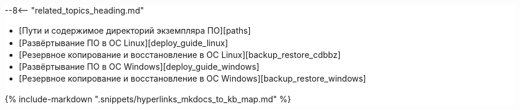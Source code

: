 <div class="relatedTopics" markdown="block">

--8<-- "related_topics_heading.md"

- [Пути и содержимое директорий экземпляра ПО][paths]
- [Развёртывание ПО в ОС Linux][deploy_guide_linux]
- [Резервное копирование и восстановление в ОС Linux][backup_restore_cdbbz]
- [Развёртывание ПО в ОС Windows][deploy_guide_windows]
- [Резервное копирование и восстановление в ОС Windows][backup_restore_windows]

</div>

{% include-markdown ".snippets/hyperlinks_mkdocs_to_kb_map.md" %}
